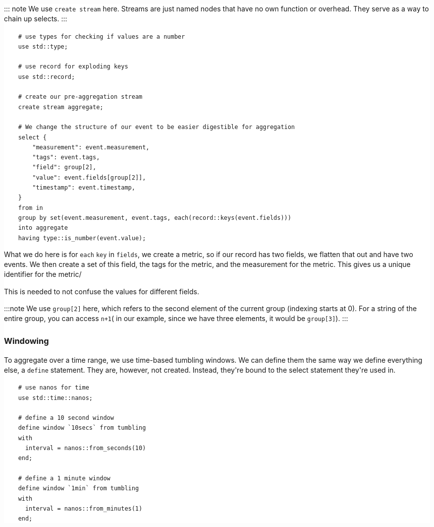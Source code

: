 ::: note
    We use `create stream` here. Streams are just named nodes that have no own function or overhead. They serve as a way to chain up selects.
:::

```tremor
    # use types for checking if values are a number
    use std::type;

    # use record for exploding keys
    use std::record;

    # create our pre-aggregation stream
    create stream aggregate;

    # We change the structure of our event to be easier digestible for aggregation
    select {
        "measurement": event.measurement,
        "tags": event.tags,
        "field": group[2],
        "value": event.fields[group[2]],
        "timestamp": event.timestamp,
    }
    from in
    group by set(event.measurement, event.tags, each(record::keys(event.fields)))
    into aggregate
    having type::is_number(event.value);
```

What we do here is for `each` `key` in `fields`, we create a metric, so if our record has two fields, we flatten that out and have two events. We then create a set of this field, the tags for the metric, and the measurement for the metric. This gives us a unique identifier for the metric/

This is needed to not confuse the values for different fields.

:::note
   We use `group[2]` here, which refers to the second element of the current group (indexing starts at 0). For a string of the entire group, you can access `n+1`( in our example, since we have three elements, it would be `group[3]`).
:::

### Windowing

To aggregate over a time range, we use time-based tumbling windows. We can define them the same way we define everything else, a `define` statement. They are, however, not created. Instead, they're bound to the select statement they're used in.

```tremor
    # use nanos for time
    use std::time::nanos;

    # define a 10 second window
    define window `10secs` from tumbling
    with
      interval = nanos::from_seconds(10)
    end;

    # define a 1 minute window
    define window `1min` from tumbling
    with
      interval = nanos::from_minutes(1)
    end;
```
